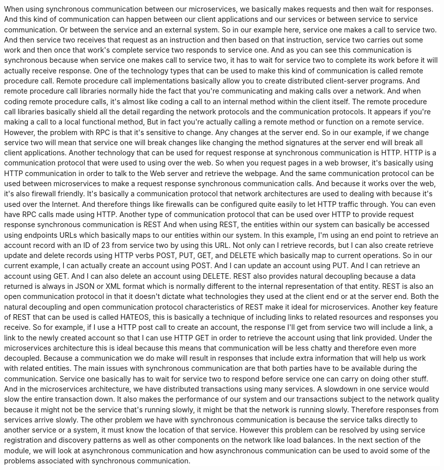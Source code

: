 When using synchronous communication between our microservices, we basically makes requests and then wait for responses. And this kind of communication can happen between our client applications and our services or between service to service communication. Or between the service and an external system. So in our example here, service one makes a call to service two. And then service two receives that request as an instruction and then based on that instruction, service two carries out some work and then once that work's complete service two responds to service one. And as you can see this communication is synchronous because when service one makes call to service two, it has to wait for service two to complete its work before it will actually receive response. One of the technology types that can be used to make this kind of communication is called remote procedure call. Remote procedure call implementations basically allow you to create distributed client-server programs. And remote procedure call libraries normally hide the fact that you're communicating and making calls over a network. And when coding remote procedure calls, it's almost like coding a call to an internal method within the client itself. The remote procedure call libraries basically shield all the detail regarding the network protocols and the communication protocols. It appears if you're making a call to a local functional method, But in fact you're actually calling a remote method or function on a remote service. However, the problem with RPC is that it's sensitive to change. Any changes at the server end. So in our example, if we change service two will mean that service one will break changes like changing the method signatures at the server end will break all client applications. Another technology that can be used for request response at synchronous communication is HTTP. HTTP is a communication protocol that were used to using over the web. So when you request pages in a web browser, it's basically using HTTP communication in order to talk to the Web server and retrieve the webpage. And the same communication protocol can be used between microservices to make a request response synchronous communication calls. And because it works over the web, it's also firewall friendly. It's basically a communication protocol that network architectures are used to dealing with because it's used over the Internet. And therefore things like firewalls can be configured quite easily to let HTTP traffic through. You can even have RPC calls made using HTTP. Another type of communication protocol that can be used over HTTP to provide request response synchronous communication is REST And when using REST, the entities within our system can basically be accessed using endpoints URLs which basically maps to our entities within our system. In this example, I'm using an end point to retrieve an account record with an ID of 23 from service two by using this URL. Not only can I retrieve records, but I can also create retrieve update and delete records using HTTP verbs POST, PUT, GET, and DELETE which basically map to current operations. So in our current example, I can actually create an account using POST. And I can update an account using PUT. And I can retrieve an account using GET. And I can also delete an account using DELETE. REST also provides natural decoupling because a data returned is always in JSON or XML format which is normally different to the internal representation of that entity. REST is also an open communication protocol in that it doesn't dictate what technologies they used at the client end or at the server end. Both the natural decoupling and open communication protocol characteristics of REST make it ideal for microservices. Another key feature of REST that can be used is called HATEOS, this is basically a technique of including links to related resources and responses you receive. So for example, if I use a HTTP post call to create an account, the response I'll get from service two will include a link, a link to the newly created account so that I can use HTTP GET in order to retrieve the account using that link provided. Under the microservices architecture this is ideal because this means that communication will be less chatty and therefore even more decoupled. Because a communication we do make will result in responses that include extra information that will help us work with related entities. The main issues with synchronous communication are that both parties have to be available during the communication. Service one basically has to wait for service two to respond before service one can carry on doing other stuff. And in the microservices architecture, we have distributed transactions using many services. A slowdown in one service would slow the entire transaction down. It also makes the performance of our system and our transactions subject to the network quality because it might not be the service that's running slowly, it might be that the network is running slowly. Therefore responses from services arrive slowly. The other problem we have with synchronous communication is because the service talks directly to another service or a system, it must know the location of that service. However this problem can be resolved by using service registration and discovery patterns as well as other components on the network like load balances. In the next section of the module, we will look at asynchronous communication and how asynchronous communication can be used to avoid some of the problems associated with synchronous communication.

